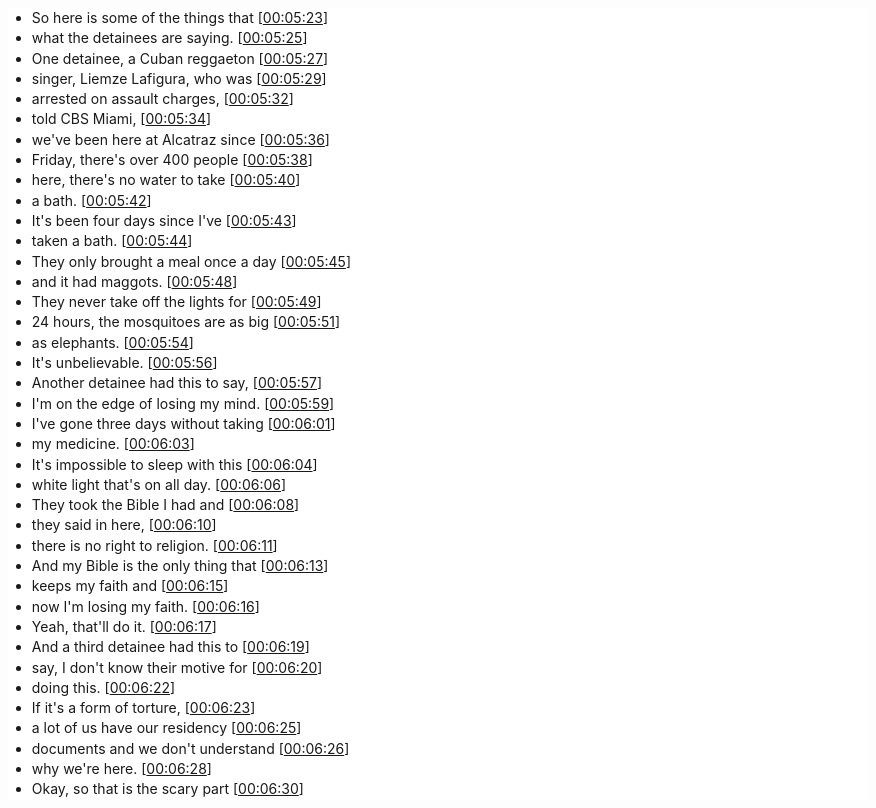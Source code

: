 *  So here is some of the things that [[00:05:23](https://www.youtube.com/watch?v=9S5KEZAnLms&t=323.92s)]
*  what the detainees are saying. [[00:05:25](https://www.youtube.com/watch?v=9S5KEZAnLms&t=325.92s)]
*  One detainee, a Cuban reggaeton [[00:05:27](https://www.youtube.com/watch?v=9S5KEZAnLms&t=327.52s)]
*  singer, Liemze Lafigura, who was [[00:05:29](https://www.youtube.com/watch?v=9S5KEZAnLms&t=329.88s)]
*  arrested on assault charges, [[00:05:32](https://www.youtube.com/watch?v=9S5KEZAnLms&t=332.44s)]
*  told CBS Miami, [[00:05:34](https://www.youtube.com/watch?v=9S5KEZAnLms&t=334.6s)]
*  we've been here at Alcatraz since [[00:05:36](https://www.youtube.com/watch?v=9S5KEZAnLms&t=336.0s)]
*  Friday, there's over 400 people [[00:05:38](https://www.youtube.com/watch?v=9S5KEZAnLms&t=338.24s)]
*  here, there's no water to take [[00:05:40](https://www.youtube.com/watch?v=9S5KEZAnLms&t=340.68s)]
*  a bath. [[00:05:42](https://www.youtube.com/watch?v=9S5KEZAnLms&t=342.88s)]
*  It's been four days since I've [[00:05:43](https://www.youtube.com/watch?v=9S5KEZAnLms&t=343.64s)]
*  taken a bath. [[00:05:44](https://www.youtube.com/watch?v=9S5KEZAnLms&t=344.96s)]
*  They only brought a meal once a day [[00:05:45](https://www.youtube.com/watch?v=9S5KEZAnLms&t=345.88s)]
*  and it had maggots. [[00:05:48](https://www.youtube.com/watch?v=9S5KEZAnLms&t=348.12s)]
*  They never take off the lights for [[00:05:49](https://www.youtube.com/watch?v=9S5KEZAnLms&t=349.64s)]
*  24 hours, the mosquitoes are as big [[00:05:51](https://www.youtube.com/watch?v=9S5KEZAnLms&t=351.76s)]
*  as elephants. [[00:05:54](https://www.youtube.com/watch?v=9S5KEZAnLms&t=354.12s)]
*  It's unbelievable. [[00:05:56](https://www.youtube.com/watch?v=9S5KEZAnLms&t=356.15999999999997s)]
*  Another detainee had this to say, [[00:05:57](https://www.youtube.com/watch?v=9S5KEZAnLms&t=357.2s)]
*  I'm on the edge of losing my mind. [[00:05:59](https://www.youtube.com/watch?v=9S5KEZAnLms&t=359.35999999999996s)]
*  I've gone three days without taking [[00:06:01](https://www.youtube.com/watch?v=9S5KEZAnLms&t=361.88s)]
*  my medicine. [[00:06:03](https://www.youtube.com/watch?v=9S5KEZAnLms&t=363.71999999999997s)]
*  It's impossible to sleep with this [[00:06:04](https://www.youtube.com/watch?v=9S5KEZAnLms&t=364.56s)]
*  white light that's on all day. [[00:06:06](https://www.youtube.com/watch?v=9S5KEZAnLms&t=366.56s)]
*  They took the Bible I had and [[00:06:08](https://www.youtube.com/watch?v=9S5KEZAnLms&t=368.56s)]
*  they said in here, [[00:06:10](https://www.youtube.com/watch?v=9S5KEZAnLms&t=370.2s)]
*  there is no right to religion. [[00:06:11](https://www.youtube.com/watch?v=9S5KEZAnLms&t=371.36s)]
*  And my Bible is the only thing that [[00:06:13](https://www.youtube.com/watch?v=9S5KEZAnLms&t=373.4s)]
*  keeps my faith and [[00:06:15](https://www.youtube.com/watch?v=9S5KEZAnLms&t=375.2s)]
*  now I'm losing my faith. [[00:06:16](https://www.youtube.com/watch?v=9S5KEZAnLms&t=376.12s)]
*  Yeah, that'll do it. [[00:06:17](https://www.youtube.com/watch?v=9S5KEZAnLms&t=377.56s)]
*  And a third detainee had this to [[00:06:19](https://www.youtube.com/watch?v=9S5KEZAnLms&t=379.24s)]
*  say, I don't know their motive for [[00:06:20](https://www.youtube.com/watch?v=9S5KEZAnLms&t=380.92s)]
*  doing this. [[00:06:22](https://www.youtube.com/watch?v=9S5KEZAnLms&t=382.84s)]
*  If it's a form of torture, [[00:06:23](https://www.youtube.com/watch?v=9S5KEZAnLms&t=383.68s)]
*  a lot of us have our residency [[00:06:25](https://www.youtube.com/watch?v=9S5KEZAnLms&t=385.28000000000003s)]
*  documents and we don't understand [[00:06:26](https://www.youtube.com/watch?v=9S5KEZAnLms&t=386.96s)]
*  why we're here. [[00:06:28](https://www.youtube.com/watch?v=9S5KEZAnLms&t=388.96s)]
*  Okay, so that is the scary part [[00:06:30](https://www.youtube.com/watch?v=9S5KEZAnLms&t=390.0s)]